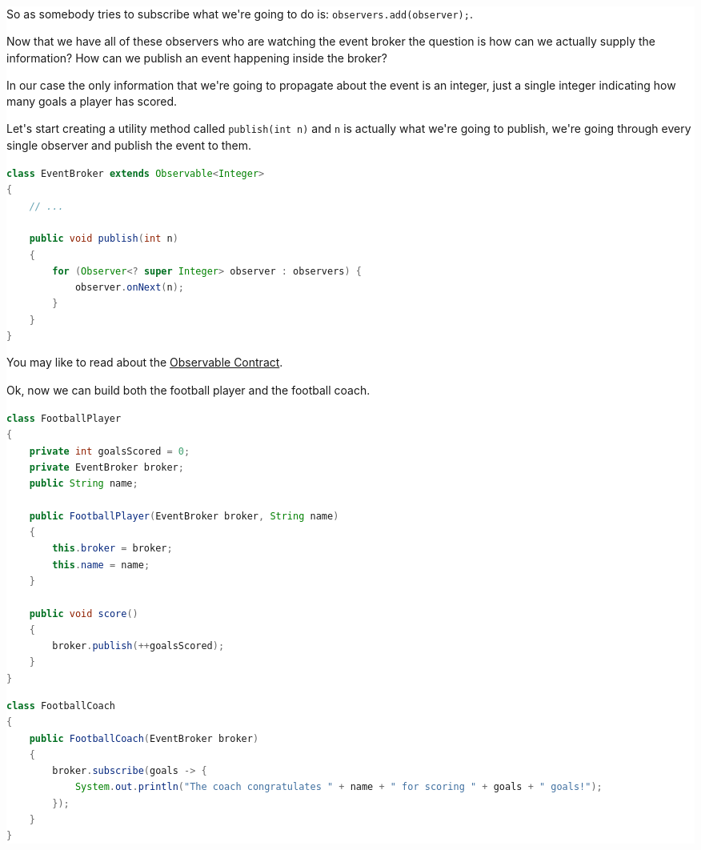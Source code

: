 So as somebody tries to subscribe what we're going to do is: `observers.add(observer);`.

Now that we have all of these observers who are watching the event broker the question is how can we actually supply the information? How can we publish an event happening inside the broker?

In our case the only information that we're going to propagate about the event is an integer, just a single integer indicating how many goals a player has scored.

Let's start creating a utility method called `publish(int n)` and `n` is actually what we're going to publish, we're going through every single observer and publish the event to them.

```java
class EventBroker extends Observable<Integer>
{
    // ...

    public void publish(int n) 
    {
        for (Observer<? super Integer> observer : observers) {
            observer.onNext(n);
        }
    }
}
```

You may like to read about the [Observable Contract](https://reactivex.io/documentation/contract.html).

Ok, now we can build both the football player and the football coach.

```java
class FootballPlayer 
{
    private int goalsScored = 0;
    private EventBroker broker;
    public String name;

    public FootballPlayer(EventBroker broker, String name) 
    {
        this.broker = broker;
        this.name = name;
    }

    public void score() 
    {
        broker.publish(++goalsScored);
    }
}
```

```java
class FootballCoach 
{
    public FootballCoach(EventBroker broker) 
    {
        broker.subscribe(goals -> {
            System.out.println("The coach congratulates " + name + " for scoring " + goals + " goals!");
        });
    }
}
```
